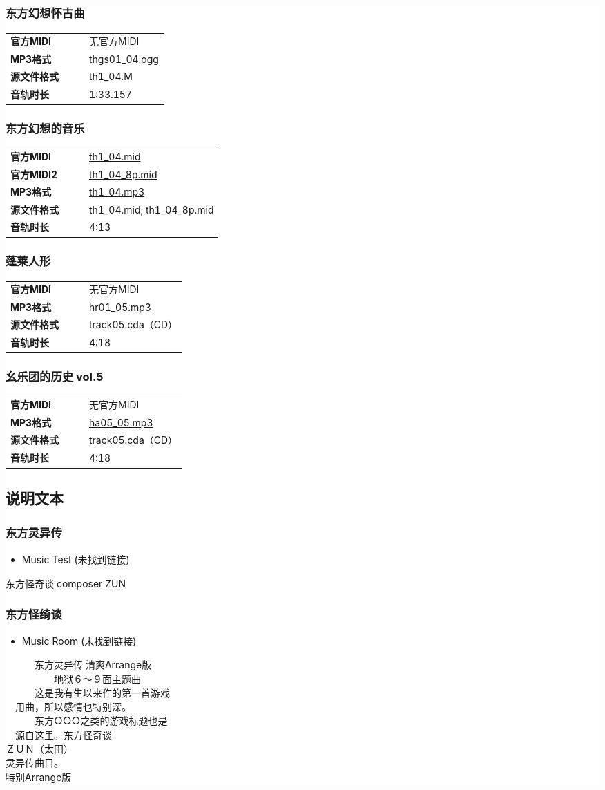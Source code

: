

### 东方幻想怀古曲

<table><tbody><tr class="mw-empty-elt"></tr><tr><td width="100"><b>官方MIDI</b></td><td>无官方MIDI</td></tr><tr><td><b>MP3格式</b></td><td><a href="./文件-thgs01_04.ogg.md" title="文件:thgs01 04.ogg">thgs01_04.ogg</a><br><audio src="https://upload.thwiki.cc/9/92/thgs01_04.ogg" loop="" controls="" preload="none"></audio></td></tr><tr><td><b>源文件格式</b></td><td>th1_04.M</td></tr><tr><td><b>音轨时长</b></td><td>1:33.157</td></tr></tbody></table>



### 东方幻想的音乐

<table><tbody><tr class="mw-empty-elt"></tr><tr><td width="100"><b>官方MIDI</b></td><td><a href="./文件-th1_04.mid.md" title="文件:th1 04.mid">th1_04.mid</a></td></tr><tr><td><b>官方MIDI2</b></td><td><a href="./文件-th1_04_8p.mid.md" title="文件:th1 04 8p.mid">th1_04_8p.mid</a></td></tr><tr><td><b>MP3格式</b></td><td><a href="./文件-th1_04.mp3.md" title="文件:th1 04.mp3">th1_04.mp3</a><br><audio src="https://upload.thwiki.cc/8/8a/th1_04.mp3" loop="" controls="" preload="none"></audio></td></tr><tr><td><b>源文件格式</b></td><td>th1_04.mid; th1_04_8p.mid</td></tr><tr><td><b>音轨时长</b></td><td>4:13</td></tr></tbody></table>



### 蓬莱人形

<table><tbody><tr class="mw-empty-elt"></tr><tr><td width="100"><b>官方MIDI</b></td><td>无官方MIDI</td></tr><tr><td><b>MP3格式</b></td><td><a href="./文件-hr01_05.mp3.md" title="文件:hr01 05.mp3">hr01_05.mp3</a><br><audio src="https://upload.thwiki.cc/b/bc/hr01_05.mp3" loop="" controls="" preload="none"></audio></td></tr><tr><td><b>源文件格式</b></td><td>track05.cda（CD）</td></tr><tr><td><b>音轨时长</b></td><td>4:18</td></tr></tbody></table>



### 幺乐团的历史 vol.5

<table><tbody><tr class="mw-empty-elt"></tr><tr><td width="100"><b>官方MIDI</b></td><td>无官方MIDI</td></tr><tr><td><b>MP3格式</b></td><td><a href="./文件-ha05_05.mp3.md" title="文件:ha05 05.mp3">ha05_05.mp3</a><br><audio src="https://upload.thwiki.cc/7/72/ha05_05.mp3" loop="" controls="" preload="none"></audio></td></tr><tr><td><b>源文件格式</b></td><td>track05.cda（CD）</td></tr><tr><td><b>音轨时长</b></td><td>4:18</td></tr></tbody></table>



## 说明文本

### 东方灵异传
- Music Test (未找到链接)

东方怪奇谈                              composer ZUN

### 东方怪绮谈
- Music Room (未找到链接)

　　　东方灵异传  清爽Arrange版  
　　　　　地狱６～９面主题曲   
　　　这是我有生以来作的第一首游戏    
　用曲，所以感情也特别深。  
　　　东方○○○之类的游戏标题也是  
　源自这里。东方怪奇谈  
ＺＵＮ（太田）  
灵异传曲目。  
特别Arrange版
